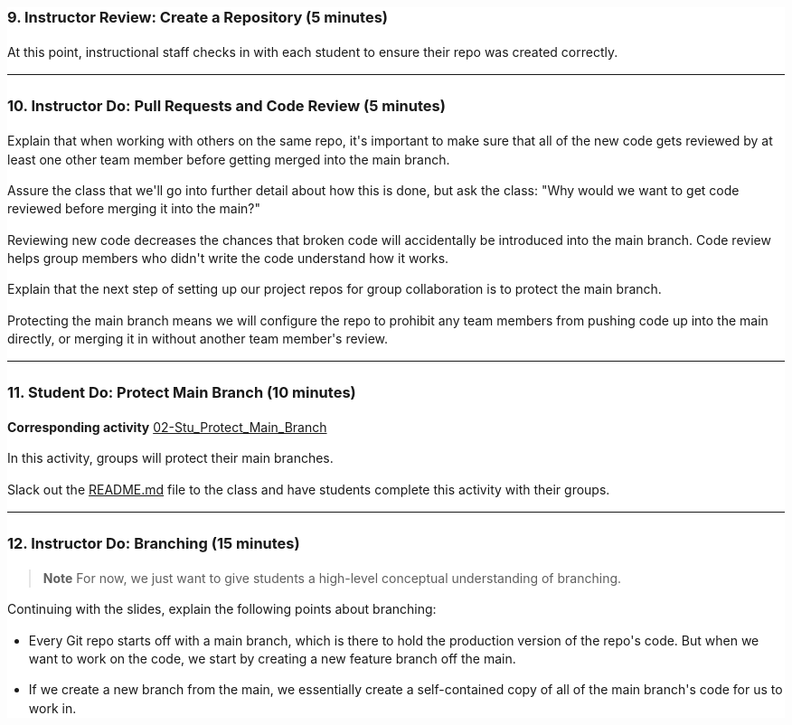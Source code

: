 

### 9. Instructor Review: Create a Repository (5 minutes)


At this point, instructional staff checks in with each student to ensure their repo was created correctly.

---


### 10. Instructor Do: Pull Requests and Code Review (5 minutes)


Explain that when working with others on the same repo, it's important to make sure that all of the new code gets reviewed by at least one other team member before getting merged into the main branch.

Assure the class that we'll go into further detail about how this is done, but ask the class: "Why would we want to get code reviewed before merging it into the main?"

Reviewing new code decreases the chances that broken code will accidentally be introduced into the main branch. Code review helps group members who didn't write the code understand how it works.

Explain that the next step of setting up our project repos for group collaboration is to protect the main branch.

Protecting the main branch means we will configure the repo to prohibit any team members from pushing code up into the main directly, or merging it in without another team member's review.

---


### 11. Student Do: Protect Main Branch (10 minutes)


**Corresponding activity** [02-Stu_Protect_Main_Branch](Activities/02-Stu_Protect_Main_Branch/)

In this activity, groups will protect their main branches.

Slack out the [README.md](Activities/02-Stu_Protect_Main_Branch/README.md) file to the class and have students complete this activity with their groups.

---


### 12. Instructor Do: Branching (15 minutes)


> **Note** For now, we just want to give students a high-level conceptual understanding of branching.

Continuing with the slides, explain the following points about branching:

* Every Git repo starts off with a main branch, which is there to hold the production version of the repo's code. But when we want to work on the code, we start by creating a new feature branch off the main.

* If we create a new branch from the main, we essentially create a self-contained copy of all of the main branch's code for us to work in.
